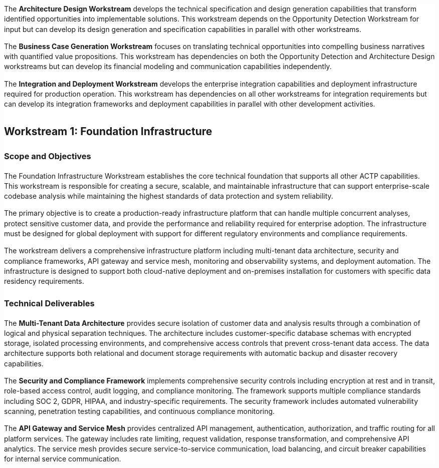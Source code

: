The **Architecture Design Workstream** develops the technical specification and design generation capabilities that transform identified opportunities into implementable solutions. This workstream depends on the Opportunity Detection Workstream for input but can develop its design generation and specification capabilities in parallel with other workstreams.

The **Business Case Generation Workstream** focuses on translating technical opportunities into compelling business narratives with quantified value propositions. This workstream has dependencies on both the Opportunity Detection and Architecture Design workstreams but can develop its financial modeling and communication capabilities independently.

The **Integration and Deployment Workstream** develops the enterprise integration capabilities and deployment infrastructure required for production operation. This workstream has dependencies on all other workstreams for integration requirements but can develop its integration frameworks and deployment capabilities in parallel with other development activities.

## Workstream 1: Foundation Infrastructure

### Scope and Objectives

The Foundation Infrastructure Workstream establishes the core technical foundation that supports all other ACTP capabilities. This workstream is responsible for creating a secure, scalable, and maintainable infrastructure that can support enterprise-scale codebase analysis while maintaining the highest standards of data protection and system reliability.

The primary objective is to create a production-ready infrastructure platform that can handle multiple concurrent analyses, protect sensitive customer data, and provide the performance and reliability required for enterprise adoption. The infrastructure must be designed for global deployment with support for different regulatory environments and compliance requirements.

The workstream delivers a comprehensive infrastructure platform including multi-tenant data architecture, security and compliance frameworks, API gateway and service mesh, monitoring and observability systems, and deployment automation. The infrastructure is designed to support both cloud-native deployment and on-premises installation for customers with specific data residency requirements.

### Technical Deliverables

The **Multi-Tenant Data Architecture** provides secure isolation of customer data and analysis results through a combination of logical and physical separation techniques. The architecture includes customer-specific database schemas with encrypted storage, isolated processing environments, and comprehensive access controls that prevent cross-tenant data access. The data architecture supports both relational and document storage requirements with automatic backup and disaster recovery capabilities.

The **Security and Compliance Framework** implements comprehensive security controls including encryption at rest and in transit, role-based access control, audit logging, and compliance monitoring. The framework supports multiple compliance standards including SOC 2, GDPR, HIPAA, and industry-specific requirements. The security framework includes automated vulnerability scanning, penetration testing capabilities, and continuous compliance monitoring.

The **API Gateway and Service Mesh** provides centralized API management, authentication, authorization, and traffic routing for all platform services. The gateway includes rate limiting, request validation, response transformation, and comprehensive API analytics. The service mesh provides secure service-to-service communication, load balancing, and circuit breaker capabilities for internal service communication.
